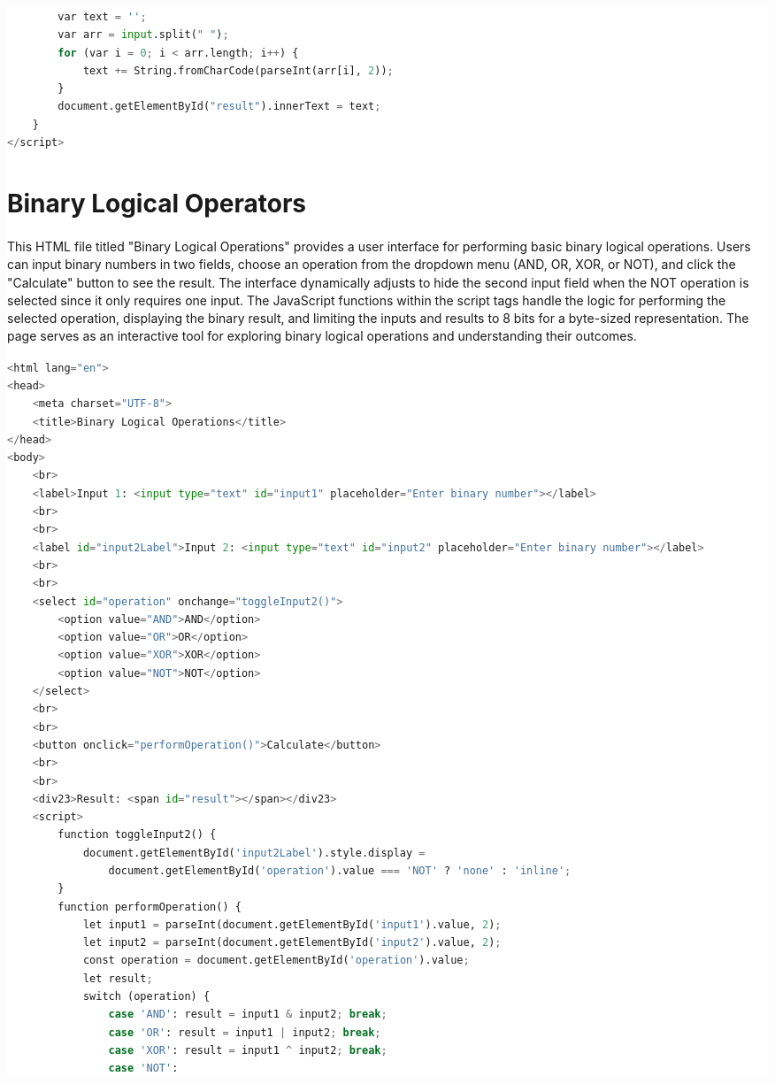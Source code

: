 ```python
        var text = '';
        var arr = input.split(" ");
        for (var i = 0; i < arr.length; i++) {
            text += String.fromCharCode(parseInt(arr[i], 2));
        }
        document.getElementById("result").innerText = text;
    }
</script>
```

# Binary Logical Operators
This HTML file titled "Binary Logical Operations" provides a user interface for performing basic binary logical operations. Users can input binary numbers in two fields, choose an operation from the dropdown menu (AND, OR, XOR, or NOT), and click the "Calculate" button to see the result. The interface dynamically adjusts to hide the second input field when the NOT operation is selected since it only requires one input. The JavaScript functions within the script tags handle the logic for performing the selected operation, displaying the binary result, and limiting the inputs and results to 8 bits for a byte-sized representation. The page serves as an interactive tool for exploring binary logical operations and understanding their outcomes.


```python
<html lang="en">
<head>
    <meta charset="UTF-8">
    <title>Binary Logical Operations</title>
</head>
<body>
    <br>
    <label>Input 1: <input type="text" id="input1" placeholder="Enter binary number"></label>
    <br>
    <br>
    <label id="input2Label">Input 2: <input type="text" id="input2" placeholder="Enter binary number"></label>
    <br>
    <br>
    <select id="operation" onchange="toggleInput2()">
        <option value="AND">AND</option>
        <option value="OR">OR</option>
        <option value="XOR">XOR</option>
        <option value="NOT">NOT</option>
    </select>
    <br>
    <br>
    <button onclick="performOperation()">Calculate</button>
    <br>
    <br>
    <div23>Result: <span id="result"></span></div23>
    <script>
        function toggleInput2() {
            document.getElementById('input2Label').style.display = 
                document.getElementById('operation').value === 'NOT' ? 'none' : 'inline';
        }
        function performOperation() {
            let input1 = parseInt(document.getElementById('input1').value, 2);
            let input2 = parseInt(document.getElementById('input2').value, 2);
            const operation = document.getElementById('operation').value;
            let result;
            switch (operation) {
                case 'AND': result = input1 & input2; break;
                case 'OR': result = input1 | input2; break;
                case 'XOR': result = input1 ^ input2; break;
                case 'NOT': 
```